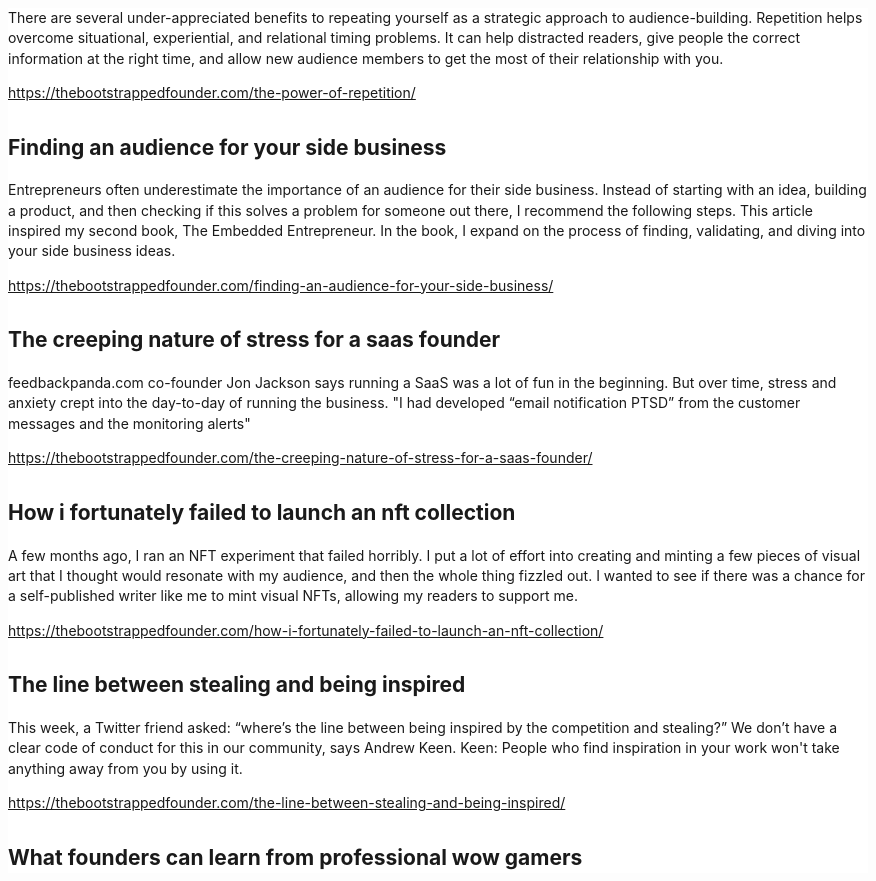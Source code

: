 There are several under-appreciated benefits to repeating yourself as a strategic approach to audience-building. Repetition helps overcome situational, experiential, and relational timing problems. It can help distracted readers, give people the correct information at the right time, and allow new audience members to get the most of their relationship with you.
 
https://thebootstrappedfounder.com/the-power-of-repetition/


 
 
## Finding an audience for your side business

Entrepreneurs often underestimate the importance of an audience for their side business. Instead of starting with an idea, building a product, and then checking if this solves a problem for someone out there, I recommend the following steps. This article inspired my second book, The Embedded Entrepreneur. In the book, I expand on the process of finding, validating, and diving into your side business ideas.
 
https://thebootstrappedfounder.com/finding-an-audience-for-your-side-business/


 
 
## The creeping nature of stress for a saas founder

 feedbackpanda.com co-founder Jon Jackson says running a SaaS was a lot of fun in the beginning. But over time, stress and anxiety crept into the day-to-day of running the business. "I had developed “email notification PTSD” from the customer messages and the monitoring alerts"
 
https://thebootstrappedfounder.com/the-creeping-nature-of-stress-for-a-saas-founder/


 
 
## How i fortunately failed to launch an nft collection

A few months ago, I ran an NFT experiment that failed horribly. I put a lot of effort into creating and minting a few pieces of visual art that I thought would resonate with my audience, and then the whole thing fizzled out. I wanted to see if there was a chance for a self-published writer like me to mint visual NFTs, allowing my readers to support me.
 
https://thebootstrappedfounder.com/how-i-fortunately-failed-to-launch-an-nft-collection/


 
 
## The line between stealing and being inspired

This week, a Twitter friend asked: “where’s the line between being inspired by the competition and stealing?” We don’t have a clear code of conduct for this in our community, says Andrew Keen. Keen: People who find inspiration in your work won't take anything away from you by using it.
 
https://thebootstrappedfounder.com/the-line-between-stealing-and-being-inspired/


 
 
## What founders can learn from professional wow gamers
